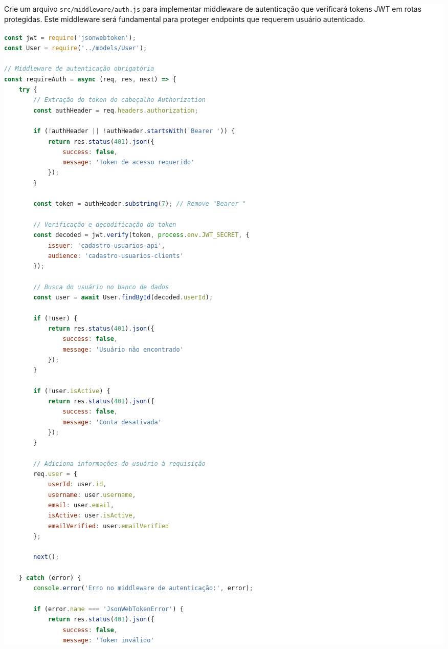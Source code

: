 Crie um arquivo `src/middleware/auth.js` para implementar middleware de autenticação que verificará tokens JWT em rotas protegidas. Este middleware será fundamental para proteger endpoints que requerem usuário autenticado.

```javascript
const jwt = require('jsonwebtoken');
const User = require('../models/User');

// Middleware de autenticação obrigatória
const requireAuth = async (req, res, next) => {
    try {
        // Extração do token do cabeçalho Authorization
        const authHeader = req.headers.authorization;
        
        if (!authHeader || !authHeader.startsWith('Bearer ')) {
            return res.status(401).json({
                success: false,
                message: 'Token de acesso requerido'
            });
        }

        const token = authHeader.substring(7); // Remove "Bearer "

        // Verificação e decodificação do token
        const decoded = jwt.verify(token, process.env.JWT_SECRET, {
            issuer: 'cadastro-usuarios-api',
            audience: 'cadastro-usuarios-clients'
        });

        // Busca do usuário no banco de dados
        const user = await User.findById(decoded.userId);
        
        if (!user) {
            return res.status(401).json({
                success: false,
                message: 'Usuário não encontrado'
            });
        }

        if (!user.isActive) {
            return res.status(401).json({
                success: false,
                message: 'Conta desativada'
            });
        }

        // Adiciona informações do usuário à requisição
        req.user = {
            userId: user.id,
            username: user.username,
            email: user.email,
            isActive: user.isActive,
            emailVerified: user.emailVerified
        };

        next();

    } catch (error) {
        console.error('Erro no middleware de autenticação:', error);

        if (error.name === 'JsonWebTokenError') {
            return res.status(401).json({
                success: false,
                message: 'Token inválido'
```